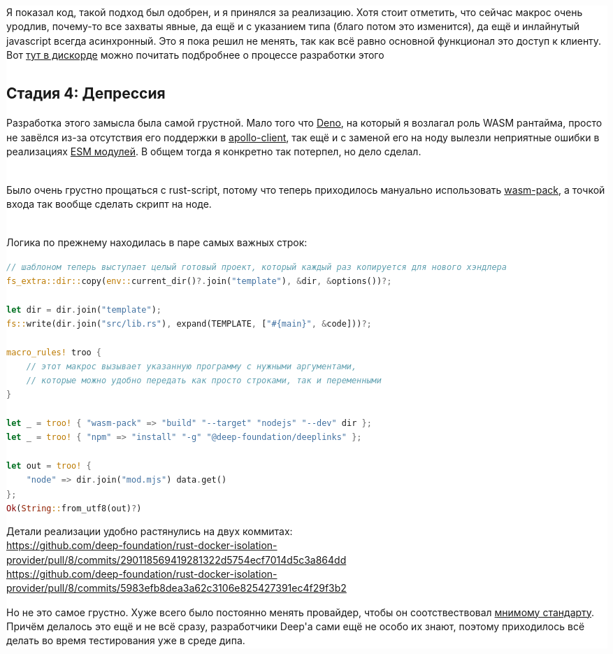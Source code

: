 Я показал код, такой подход был одобрен, и я принялся за реализацию. Хотя стоит отметить, что сейчас макрос очень уродлив, почему-то все захваты явные, да ещё и с указанием типа (благо потом это изменится), да ещё и инлайнутый javascript всегда асинхронный. Это я пока решил не менять, так как всё равно основной функционал это доступ к клиенту.
Вот [тут в дискорде](https://discord.com/channels/739430470345031692/1120395107980546179/1132294486492459008) можно почитать подбробнее о процессе разработки этого

## Стадия 4: Депрессия

Разработка этого замысла была самой грустной. Мало того что [Deno](https://deno.com/), на который я возлагал роль WASM рантайма, просто не завёлся из-за отсутствия его поддержки в [apollo-client](https://www.apollographql.com/docs/react/), так ещё и с заменой его на ноду вылезли неприятные ошибки в реализациях [ESM модулей](https://nodejs.org/api/esm.html). 
В общем тогда я конкретно так потерпел, но дело сделал. 

\
Было очень грустно прощаться с rust-script, потому что теперь приходилось мануально использовать [wasm-pack](https://rustwasm.github.io/docs/wasm-pack/), а точкой входа так вообще сделать скрипт на ноде. 

\
Логика по прежнему находилась в паре самых важных строк:

```rust
// шаблоном теперь выступает целый готовый проект, который каждый раз копируется для нового хэндлера
fs_extra::dir::copy(env::current_dir()?.join("template"), &dir, &options())?;

let dir = dir.join("template");
fs::write(dir.join("src/lib.rs"), expand(TEMPLATE, ["#{main}", &code]))?;

macro_rules! troo {
    // этот макрос вызывает указанную программу с нужными аргументами,
    // которые можно удобно передать как просто строками, так и переменными
}

let _ = troo! { "wasm-pack" => "build" "--target" "nodejs" "--dev" dir };
let _ = troo! { "npm" => "install" "-g" "@deep-foundation/deeplinks" };

let out = troo! {
    "node" => dir.join("mod.mjs") data.get()
};
Ok(String::from_utf8(out)?)

```

Детали реализации удобно растянулись на двух коммитах: \
https://github.com/deep-foundation/rust-docker-isolation-provider/pull/8/commits/290118569419281322d5754ecf7014d5c3a864dd \
https://github.com/deep-foundation/rust-docker-isolation-provider/pull/8/commits/5983efb8dea3a62c3106e825427391ec4f29f3b2

Но не это самое грустно. Хуже всего было постоянно менять провайдер, чтобы он соотствествовал [мнимому стандарту](https://discord.com/channels/739430470345031692/1120395107980546179/1131596466310352926).
Причём делалось это ещё и не всё сразу, разработчики Deep'a сами ещё не особо их знают, поэтому приходилось всё делать во время тестирования уже в среде дипа. 
